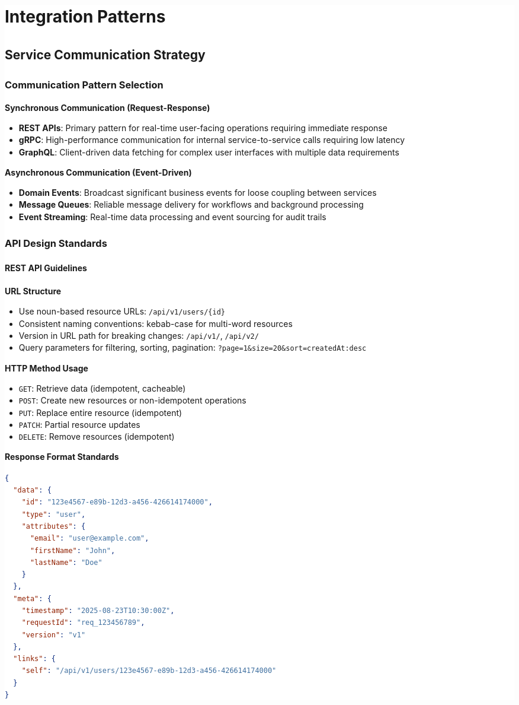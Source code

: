 # Integration Patterns

## Service Communication Strategy

### Communication Pattern Selection

**Synchronous Communication (Request-Response)**

- **REST APIs**: Primary pattern for real-time user-facing operations requiring immediate response
- **gRPC**: High-performance communication for internal service-to-service calls requiring low latency
- **GraphQL**: Client-driven data fetching for complex user interfaces with multiple data requirements

**Asynchronous Communication (Event-Driven)**

- **Domain Events**: Broadcast significant business events for loose coupling between services
- **Message Queues**: Reliable message delivery for workflows and background processing
- **Event Streaming**: Real-time data processing and event sourcing for audit trails

### API Design Standards

#### REST API Guidelines

**URL Structure**

- Use noun-based resource URLs: `/api/v1/users/{id}`
- Consistent naming conventions: kebab-case for multi-word resources
- Version in URL path for breaking changes: `/api/v1/`, `/api/v2/`
- Query parameters for filtering, sorting, pagination: `?page=1&size=20&sort=createdAt:desc`

**HTTP Method Usage**

- `GET`: Retrieve data (idempotent, cacheable)
- `POST`: Create new resources or non-idempotent operations
- `PUT`: Replace entire resource (idempotent)
- `PATCH`: Partial resource updates
- `DELETE`: Remove resources (idempotent)

**Response Format Standards**

```json
{
  "data": {
    "id": "123e4567-e89b-12d3-a456-426614174000",
    "type": "user",
    "attributes": {
      "email": "user@example.com",
      "firstName": "John",
      "lastName": "Doe"
    }
  },
  "meta": {
    "timestamp": "2025-08-23T10:30:00Z",
    "requestId": "req_123456789",
    "version": "v1"
  },
  "links": {
    "self": "/api/v1/users/123e4567-e89b-12d3-a456-426614174000"
  }
}
```
